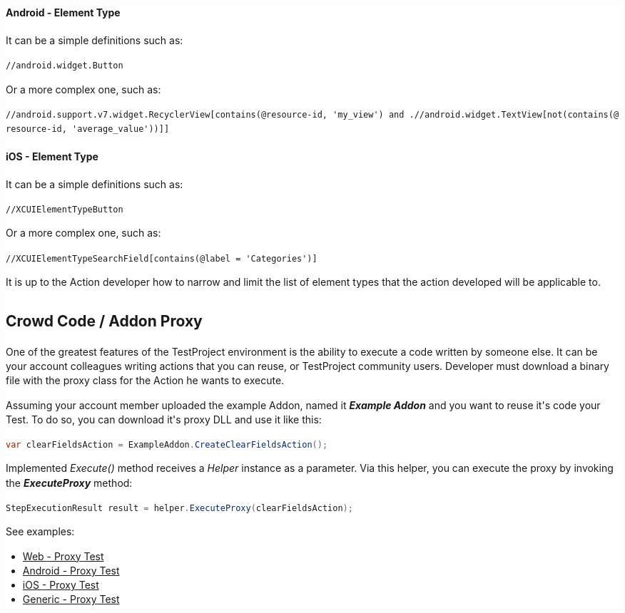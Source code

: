 #### Android - Element Type

It can be a simple definitions such as:

```markup
//android.widget.Button
```

Or a more complex one, such as:

```markup
//android.support.v7.widget.RecyclerView[contains(@resource-id, 'my_view') and .//android.widget.TextView[not(contains(@resource-id, 'average_value'))]]
```

#### iOS - Element Type

It can be a simple definitions such as:

```markup
//XCUIElementTypeButton
```

Or a more complex one, such as:

```markup
//XCUIElementTypeSearchField[contains(@label = 'Categories')]
```

It is up to the Action developer how to narrow and limit the list of element types that the action developed will be applicable to.

## Crowd Code / Addon Proxy

One of the greatest features of the TestProject environment is the ability to execute a code written by someone else. It can be your account colleagues writing actions that you can reuse, or TestProject community users. Developer must download a binary file with the proxy class for the Action he wants to execute.

Assuming your account member uploaded the example Addon, named it _**Example Addon**_ and you want to reuse it's code your Test. To do so, you can download it's proxy DLL and use it like this:

```csharp
var clearFieldsAction = ExampleAddon.CreateClearFieldsAction();
```

Implemented _Execute\(\)_ method receives a _Helper_ instance as a parameter. Via this helper, you can execute the proxy by invoking the _**ExecuteProxy**_ method:

```csharp
StepExecutionResult result = helper.ExecuteProxy(clearFieldsAction);
```

See examples:

* [Web - Proxy Test](https://github.com/testproject-io/docs/tree/6de98c8a5239402a8a2278765409111c92a22e54/testproject-sdk/Web/Test/TestProject.SDK.Examples.Web.Tests/Tests/ProxyTest.cs)
* [Android - Proxy Test](https://github.com/testproject-io/docs/tree/6de98c8a5239402a8a2278765409111c92a22e54/testproject-sdk/Android/Test/TestProject.SDK.Examples.Android.Tests/Tests/ProxyTest.cs)
* [iOS - Proxy Test](https://github.com/testproject-io/docs/tree/6de98c8a5239402a8a2278765409111c92a22e54/testproject-sdk/IOS/Test/TestProject.SDK.Examples.IOS.Tests/Tests/ProxyTest.cs)
* [Generic - Proxy Test](https://github.com/testproject-io/docs/tree/6de98c8a5239402a8a2278765409111c92a22e54/testproject-sdk/Generic/Test/TestProject.SDK.Examples.Generic.Tests/Tests/ProxyTest.cs)
